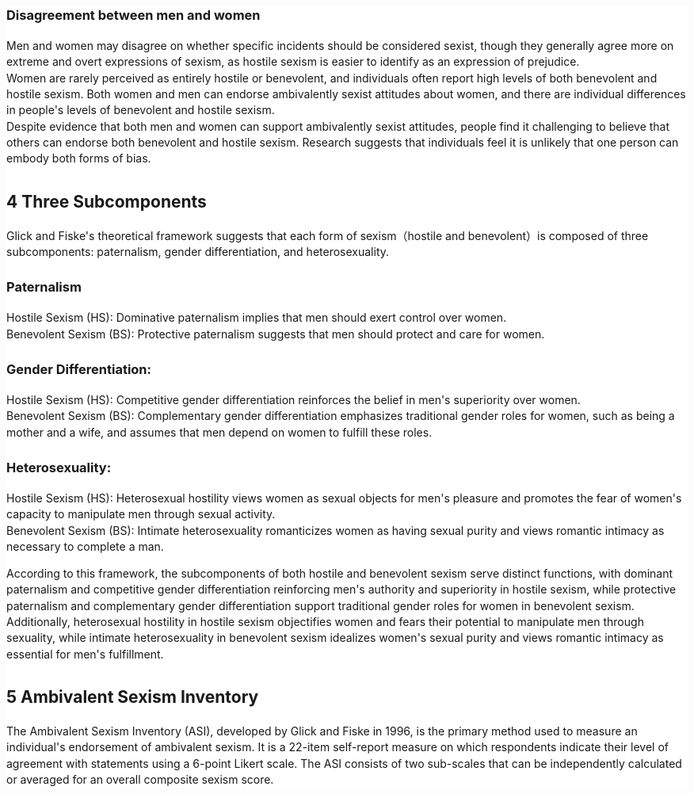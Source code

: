 ### Disagreement between men and women

Men and women may disagree on whether specific incidents should be considered sexist, though they generally agree more on extreme and overt expressions of sexism, as hostile sexism is easier to identify as an expression of prejudice.  
Women are rarely perceived as entirely hostile or benevolent, and individuals often report high levels of both benevolent and hostile sexism. Both women and men can endorse ambivalently sexist attitudes about women, and there are individual differences in people's levels of benevolent and hostile sexism.  
Despite evidence that both men and women can support ambivalently sexist attitudes, people find it challenging to believe that others can endorse both benevolent and hostile sexism. Research suggests that individuals feel it is unlikely that one person can embody both forms of bias.

## 4 Three Subcomponents

Glick and Fiske's theoretical framework suggests that each form of sexism（hostile and benevolent）is composed of three subcomponents: paternalism, gender differentiation, and heterosexuality.

### Paternalism

Hostile Sexism (HS): Dominative paternalism implies that men should exert control over women.  
Benevolent Sexism (BS): Protective paternalism suggests that men should protect and care for women.

### Gender Differentiation:

Hostile Sexism (HS): Competitive gender differentiation reinforces the belief in men's superiority over women.  
Benevolent Sexism (BS): Complementary gender differentiation emphasizes traditional gender roles for women, such as being a mother and a wife, and assumes that men depend on women to fulfill these roles.

### Heterosexuality:

Hostile Sexism (HS): Heterosexual hostility views women as sexual objects for men's pleasure and promotes the fear of women's capacity to manipulate men through sexual activity.  
Benevolent Sexism (BS): Intimate heterosexuality romanticizes women as having sexual purity and views romantic intimacy as necessary to complete a man.

According to this framework, the subcomponents of both hostile and benevolent sexism serve distinct functions, with dominant paternalism and competitive gender differentiation reinforcing men's authority and superiority in hostile sexism, while protective paternalism and complementary gender differentiation support traditional gender roles for women in benevolent sexism. Additionally, heterosexual hostility in hostile sexism objectifies women and fears their potential to manipulate men through sexuality, while intimate heterosexuality in benevolent sexism idealizes women's sexual purity and views romantic intimacy as essential for men's fulfillment.

## 5 Ambivalent Sexism Inventory

The Ambivalent Sexism Inventory (ASI), developed by Glick and Fiske in 1996, is the primary method used to measure an individual's endorsement of ambivalent sexism. It is a 22-item self-report measure on which respondents indicate their level of agreement with statements using a 6-point Likert scale. The ASI consists of two sub-scales that can be independently calculated or averaged for an overall composite sexism score.
